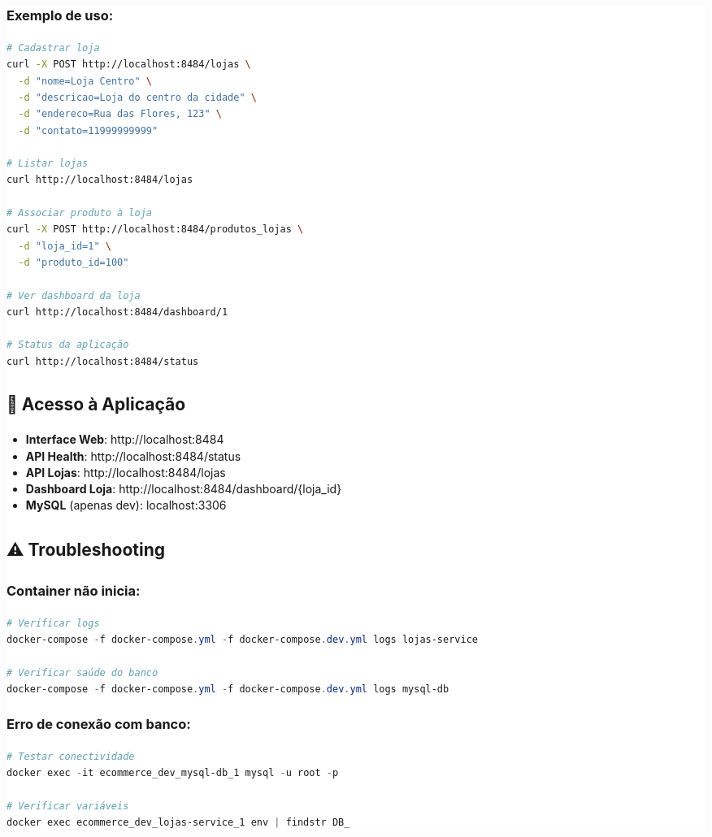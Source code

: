 ### **Exemplo de uso:**

```bash
# Cadastrar loja
curl -X POST http://localhost:8484/lojas \
  -d "nome=Loja Centro" \
  -d "descricao=Loja do centro da cidade" \
  -d "endereco=Rua das Flores, 123" \
  -d "contato=11999999999"

# Listar lojas  
curl http://localhost:8484/lojas

# Associar produto à loja
curl -X POST http://localhost:8484/produtos_lojas \
  -d "loja_id=1" \
  -d "produto_id=100"

# Ver dashboard da loja
curl http://localhost:8484/dashboard/1

# Status da aplicação
curl http://localhost:8484/status
```

## 🎯 **Acesso à Aplicação**

- **Interface Web**: http://localhost:8484
- **API Health**: http://localhost:8484/status  
- **API Lojas**: http://localhost:8484/lojas
- **Dashboard Loja**: http://localhost:8484/dashboard/{loja_id}
- **MySQL** (apenas dev): localhost:3306

## ⚠️ **Troubleshooting**

### **Container não inicia:**
```powershell
# Verificar logs
docker-compose -f docker-compose.yml -f docker-compose.dev.yml logs lojas-service

# Verificar saúde do banco
docker-compose -f docker-compose.yml -f docker-compose.dev.yml logs mysql-db
```

### **Erro de conexão com banco:**
```powershell
# Testar conectividade
docker exec -it ecommerce_dev_mysql-db_1 mysql -u root -p

# Verificar variáveis
docker exec ecommerce_dev_lojas-service_1 env | findstr DB_
```
